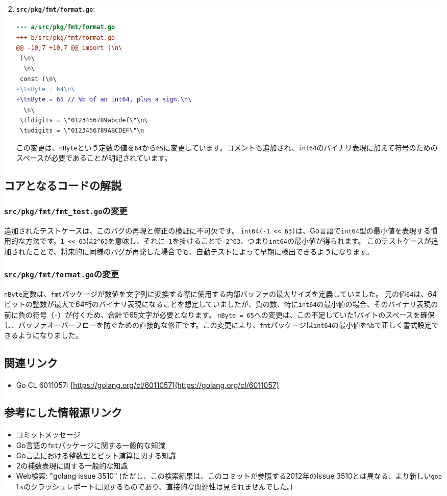 2.  **`src/pkg/fmt/format.go`**:
    ```diff
    --- a/src/pkg/fmt/format.go
    +++ b/src/pkg/fmt/format.go
    @@ -10,7 +10,7 @@ import (\n\
     )\n\
      \n\
     const (\n\
    -\tnByte = 64\n\
    +\tnByte = 65 // %b of an int64, plus a sign.\n\
      \n\
     \tldigits = \"0123456789abcdef\"\n\
     \tudigits = \"0123456789ABCDEF\"\n
    ```
    この変更は、`nByte`という定数の値を`64`から`65`に変更しています。コメントも追加され、`int64`のバイナリ表現に加えて符号のためのスペースが必要であることが明記されています。

## コアとなるコードの解説

### `src/pkg/fmt/fmt_test.go`の変更

追加されたテストケースは、このバグの再現と修正の検証に不可欠です。
`int64(-1 << 63)`は、Go言語で`int64`型の最小値を表現する慣用的な方法です。`1 << 63`は`2^63`を意味し、それに`-1`を掛けることで`-2^63`、つまり`int64`の最小値が得られます。
このテストケースが追加されたことで、将来的に同様のバグが再発した場合でも、自動テストによって早期に検出できるようになります。

### `src/pkg/fmt/format.go`の変更

`nByte`定数は、`fmt`パッケージが数値を文字列に変換する際に使用する内部バッファの最大サイズを定義していました。
元の値`64`は、64ビットの整数が最大で64桁のバイナリ表現になることを想定していましたが、負の数、特に`int64`の最小値の場合、そのバイナリ表現の前に負の符号（`-`）が付くため、合計で65文字が必要となります。
`nByte = 65`への変更は、この不足していた1バイトのスペースを確保し、バッファオーバーフローを防ぐための直接的な修正です。この変更により、`fmt`パッケージは`int64`の最小値を`%b`で正しく書式設定できるようになりました。

## 関連リンク

*   Go CL 6011057: [https://golang.org/cl/6011057](https://golang.org/cl/6011057)

## 参考にした情報源リンク

*   コミットメッセージ
*   Go言語の`fmt`パッケージに関する一般的な知識
*   Go言語における整数型とビット演算に関する知識
*   2の補数表現に関する一般的な知識
*   Web検索: "golang issue 3510" (ただし、この検索結果は、このコミットが参照する2012年のIssue 3510とは異なる、より新しい`gopls`のクラッシュレポートに関するものであり、直接的な関連性は見られませんでした。)

